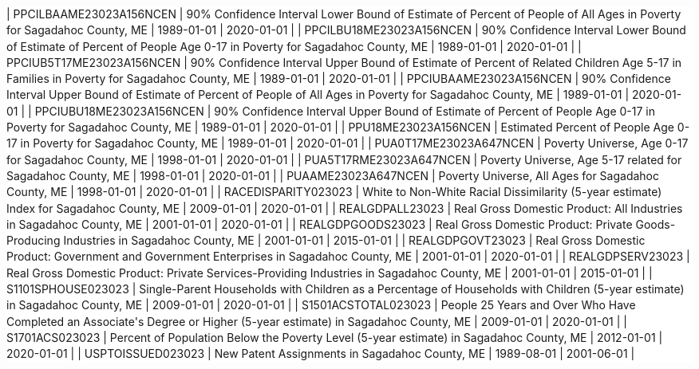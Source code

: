 | PPCILBAAME23023A156NCEN   | 90% Confidence Interval Lower Bound of Estimate of Percent of People of All Ages in Poverty for Sagadahoc County, ME                                                          | 1989-01-01          | 2020-01-01        |
| PPCILBU18ME23023A156NCEN  | 90% Confidence Interval Lower Bound of Estimate of Percent of People Age 0-17 in Poverty for Sagadahoc County, ME                                                             | 1989-01-01          | 2020-01-01        |
| PPCIUB5T17ME23023A156NCEN | 90% Confidence Interval Upper Bound of Estimate of Percent of Related Children Age 5-17 in Families in Poverty for Sagadahoc County, ME                                       | 1989-01-01          | 2020-01-01        |
| PPCIUBAAME23023A156NCEN   | 90% Confidence Interval Upper Bound of Estimate of Percent of People of All Ages in Poverty for Sagadahoc County, ME                                                          | 1989-01-01          | 2020-01-01        |
| PPCIUBU18ME23023A156NCEN  | 90% Confidence Interval Upper Bound of Estimate of Percent of People Age 0-17 in Poverty for Sagadahoc County, ME                                                             | 1989-01-01          | 2020-01-01        |
| PPU18ME23023A156NCEN      | Estimated Percent of People Age 0-17 in Poverty for Sagadahoc County, ME                                                                                                      | 1989-01-01          | 2020-01-01        |
| PUA0T17ME23023A647NCEN    | Poverty Universe, Age 0-17 for Sagadahoc County, ME                                                                                                                           | 1998-01-01          | 2020-01-01        |
| PUA5T17RME23023A647NCEN   | Poverty Universe, Age 5-17 related for Sagadahoc County, ME                                                                                                                   | 1998-01-01          | 2020-01-01        |
| PUAAME23023A647NCEN       | Poverty Universe, All Ages for Sagadahoc County, ME                                                                                                                           | 1998-01-01          | 2020-01-01        |
| RACEDISPARITY023023       | White to Non-White Racial Dissimilarity (5-year estimate) Index for Sagadahoc County, ME                                                                                      | 2009-01-01          | 2020-01-01        |
| REALGDPALL23023           | Real Gross Domestic Product: All Industries in Sagadahoc County, ME                                                                                                           | 2001-01-01          | 2020-01-01        |
| REALGDPGOODS23023         | Real Gross Domestic Product: Private Goods-Producing Industries in Sagadahoc County, ME                                                                                       | 2001-01-01          | 2015-01-01        |
| REALGDPGOVT23023          | Real Gross Domestic Product: Government and Government Enterprises in Sagadahoc County, ME                                                                                    | 2001-01-01          | 2020-01-01        |
| REALGDPSERV23023          | Real Gross Domestic Product: Private Services-Providing Industries in Sagadahoc County, ME                                                                                    | 2001-01-01          | 2015-01-01        |
| S1101SPHOUSE023023        | Single-Parent Households with Children as a Percentage of Households with Children (5-year estimate) in Sagadahoc County, ME                                                  | 2009-01-01          | 2020-01-01        |
| S1501ACSTOTAL023023       | People 25 Years and Over Who Have Completed an Associate's Degree or Higher (5-year estimate) in Sagadahoc County, ME                                                         | 2009-01-01          | 2020-01-01        |
| S1701ACS023023            | Percent of Population Below the Poverty Level (5-year estimate) in Sagadahoc County, ME                                                                                       | 2012-01-01          | 2020-01-01        |
| USPTOISSUED023023         | New Patent Assignments in Sagadahoc County, ME                                                                                                                                | 1989-08-01          | 2001-06-01        |